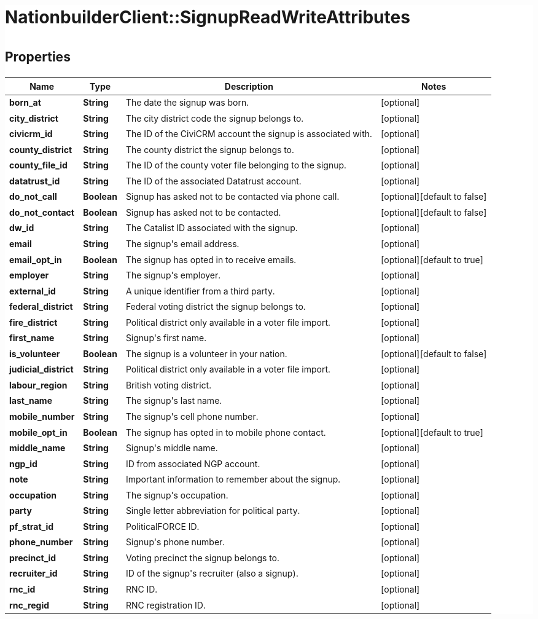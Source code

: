 # NationbuilderClient::SignupReadWriteAttributes

## Properties

| Name | Type | Description | Notes |
| ---- | ---- | ----------- | ----- |
| **born_at** | **String** | The date the signup was born. | [optional] |
| **city_district** | **String** | The city district code the signup belongs to. | [optional] |
| **civicrm_id** | **String** | The ID of the CiviCRM account the signup is associated with. | [optional] |
| **county_district** | **String** | The county district the signup belongs to. | [optional] |
| **county_file_id** | **String** | The ID of the county voter file belonging to the signup. | [optional] |
| **datatrust_id** | **String** | The ID of the associated Datatrust account. | [optional] |
| **do_not_call** | **Boolean** | Signup has asked not to be contacted via phone call. | [optional][default to false] |
| **do_not_contact** | **Boolean** | Signup has asked not to be contacted. | [optional][default to false] |
| **dw_id** | **String** | The Catalist ID associated with the signup. | [optional] |
| **email** | **String** | The signup&#39;s email address. | [optional] |
| **email_opt_in** | **Boolean** | The signup has opted in to receive emails. | [optional][default to true] |
| **employer** | **String** | The signup&#39;s employer. | [optional] |
| **external_id** | **String** | A unique identifier from a third party. | [optional] |
| **federal_district** | **String** | Federal voting district the signup belongs to. | [optional] |
| **fire_district** | **String** | Political district only available in a voter file import. | [optional] |
| **first_name** | **String** | Signup&#39;s first name. | [optional] |
| **is_volunteer** | **Boolean** | The signup is a volunteer in your nation. | [optional][default to false] |
| **judicial_district** | **String** | Political district only available in a voter file import. | [optional] |
| **labour_region** | **String** | British voting district. | [optional] |
| **last_name** | **String** | The signup&#39;s last name. | [optional] |
| **mobile_number** | **String** | The signup&#39;s cell phone number. | [optional] |
| **mobile_opt_in** | **Boolean** | The signup has opted in to mobile phone contact. | [optional][default to true] |
| **middle_name** | **String** | Signup&#39;s middle name. | [optional] |
| **ngp_id** | **String** | ID from associated NGP account. | [optional] |
| **note** | **String** | Important information to remember about the signup. | [optional] |
| **occupation** | **String** | The signup&#39;s occupation. | [optional] |
| **party** | **String** | Single letter abbreviation for political party. | [optional] |
| **pf_strat_id** | **String** | PoliticalFORCE ID. | [optional] |
| **phone_number** | **String** | Signup&#39;s phone number. | [optional] |
| **precinct_id** | **String** | Voting precinct the signup belongs to. | [optional] |
| **recruiter_id** | **String** | ID of the signup&#39;s recruiter (also a signup). | [optional] |
| **rnc_id** | **String** | RNC ID. | [optional] |
| **rnc_regid** | **String** | RNC registration ID. | [optional] |